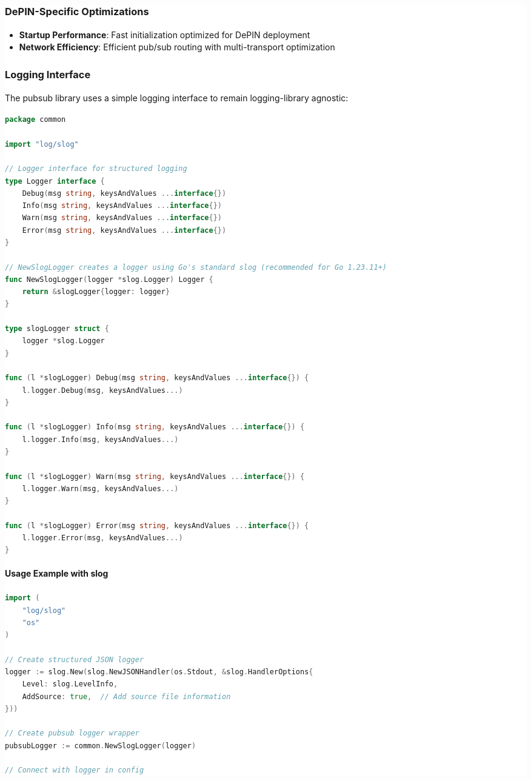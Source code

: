 ### DePIN-Specific Optimizations
- **Startup Performance**: Fast initialization optimized for DePIN deployment
- **Network Efficiency**: Efficient pub/sub routing with multi-transport optimization

### Logging Interface

The pubsub library uses a simple logging interface to remain logging-library agnostic:

```go
package common

import "log/slog"

// Logger interface for structured logging
type Logger interface {
    Debug(msg string, keysAndValues ...interface{})
    Info(msg string, keysAndValues ...interface{})
    Warn(msg string, keysAndValues ...interface{})
    Error(msg string, keysAndValues ...interface{})
}

// NewSlogLogger creates a logger using Go's standard slog (recommended for Go 1.23.11+)
func NewSlogLogger(logger *slog.Logger) Logger {
    return &slogLogger{logger: logger}
}

type slogLogger struct {
    logger *slog.Logger
}

func (l *slogLogger) Debug(msg string, keysAndValues ...interface{}) {
    l.logger.Debug(msg, keysAndValues...)
}

func (l *slogLogger) Info(msg string, keysAndValues ...interface{}) {
    l.logger.Info(msg, keysAndValues...)
}

func (l *slogLogger) Warn(msg string, keysAndValues ...interface{}) {
    l.logger.Warn(msg, keysAndValues...)
}

func (l *slogLogger) Error(msg string, keysAndValues ...interface{}) {
    l.logger.Error(msg, keysAndValues...)
}
```

#### Usage Example with slog
```go
import (
    "log/slog"
    "os"
)

// Create structured JSON logger
logger := slog.New(slog.NewJSONHandler(os.Stdout, &slog.HandlerOptions{
    Level: slog.LevelInfo,
    AddSource: true,  // Add source file information
}))

// Create pubsub logger wrapper
pubsubLogger := common.NewSlogLogger(logger)

// Connect with logger in config
```
